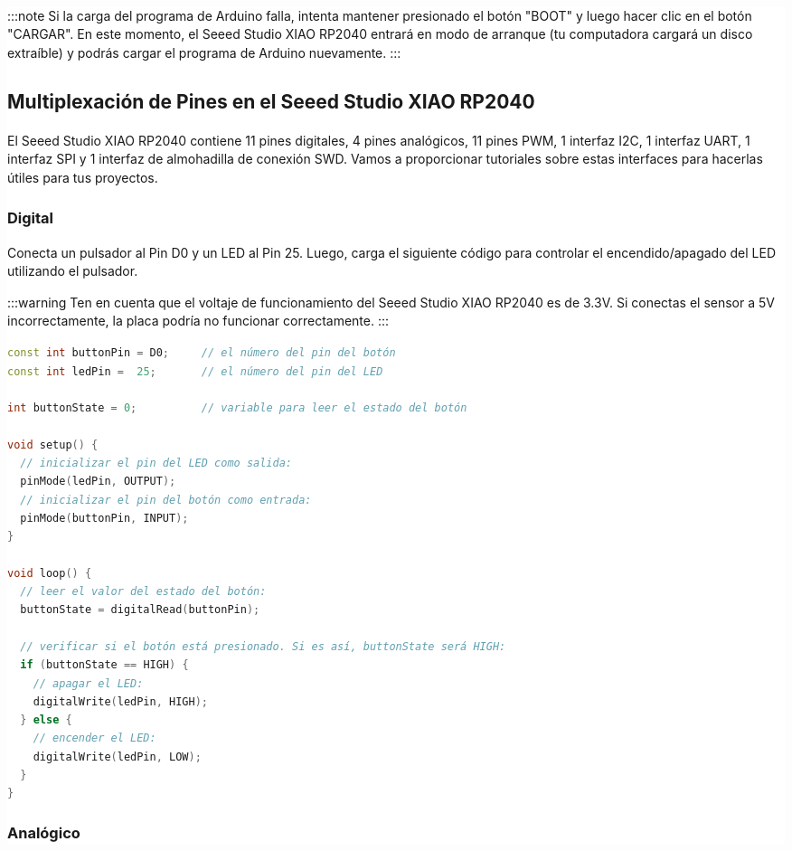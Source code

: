 :::note
Si la carga del programa de Arduino falla, intenta mantener presionado el botón "BOOT" y luego hacer clic en el botón "CARGAR". En este momento, el Seeed Studio XIAO RP2040 entrará en modo de arranque (tu computadora cargará un disco extraíble) y podrás cargar el programa de Arduino nuevamente.
:::

## **Multiplexación de Pines en el Seeed Studio XIAO RP2040**

El Seeed Studio XIAO RP2040 contiene 11 pines digitales, 4 pines analógicos, 11 pines PWM, 1 interfaz I2C, 1 interfaz UART, 1 interfaz SPI y 1 interfaz de almohadilla de conexión SWD. Vamos a proporcionar tutoriales sobre estas interfaces para hacerlas útiles para tus proyectos.

### **Digital**

Conecta un pulsador al Pin D0 y un LED al Pin 25. Luego, carga el siguiente código para controlar el encendido/apagado del LED utilizando el pulsador.

:::warning
Ten en cuenta que el voltaje de funcionamiento del Seeed Studio XIAO RP2040 es de 3.3V. Si conectas el sensor a 5V incorrectamente, la placa podría no funcionar correctamente.
:::

```cpp
const int buttonPin = D0;     // el número del pin del botón
const int ledPin =  25;       // el número del pin del LED
 
int buttonState = 0;          // variable para leer el estado del botón
 
void setup() {
  // inicializar el pin del LED como salida:
  pinMode(ledPin, OUTPUT);
  // inicializar el pin del botón como entrada:
  pinMode(buttonPin, INPUT);
}
 
void loop() {
  // leer el valor del estado del botón:
  buttonState = digitalRead(buttonPin);
 
  // verificar si el botón está presionado. Si es así, buttonState será HIGH:
  if (buttonState == HIGH) {
    // apagar el LED:
    digitalWrite(ledPin, HIGH);
  } else {
    // encender el LED:
    digitalWrite(ledPin, LOW);
  }
}
```

### **Analógico**
